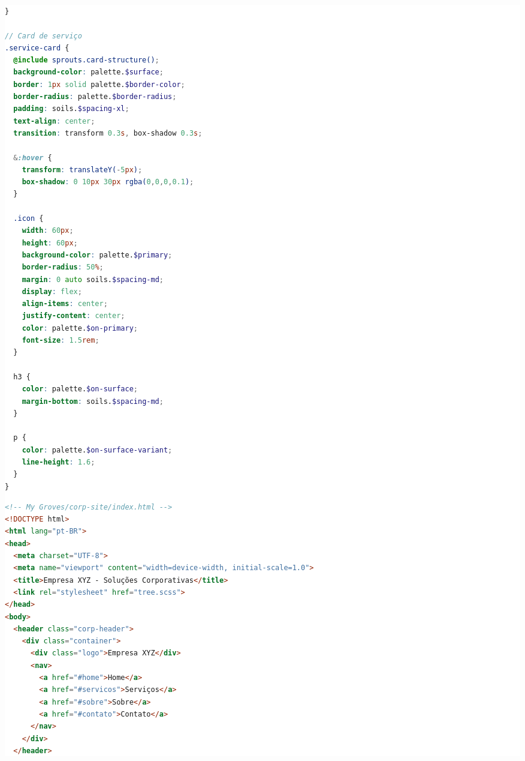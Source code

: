 ```scss
}

// Card de serviço
.service-card {
  @include sprouts.card-structure();
  background-color: palette.$surface;
  border: 1px solid palette.$border-color;
  border-radius: palette.$border-radius;
  padding: soils.$spacing-xl;
  text-align: center;
  transition: transform 0.3s, box-shadow 0.3s;

  &:hover {
    transform: translateY(-5px);
    box-shadow: 0 10px 30px rgba(0,0,0,0.1);
  }

  .icon {
    width: 60px;
    height: 60px;
    background-color: palette.$primary;
    border-radius: 50%;
    margin: 0 auto soils.$spacing-md;
    display: flex;
    align-items: center;
    justify-content: center;
    color: palette.$on-primary;
    font-size: 1.5rem;
  }

  h3 {
    color: palette.$on-surface;
    margin-bottom: soils.$spacing-md;
  }

  p {
    color: palette.$on-surface-variant;
    line-height: 1.6;
  }
}
```

```html
<!-- My Groves/corp-site/index.html -->
<!DOCTYPE html>
<html lang="pt-BR">
<head>
  <meta charset="UTF-8">
  <meta name="viewport" content="width=device-width, initial-scale=1.0">
  <title>Empresa XYZ - Soluções Corporativas</title>
  <link rel="stylesheet" href="tree.scss">
</head>
<body>
  <header class="corp-header">
    <div class="container">
      <div class="logo">Empresa XYZ</div>
      <nav>
        <a href="#home">Home</a>
        <a href="#servicos">Serviços</a>
        <a href="#sobre">Sobre</a>
        <a href="#contato">Contato</a>
      </nav>
    </div>
  </header>
```